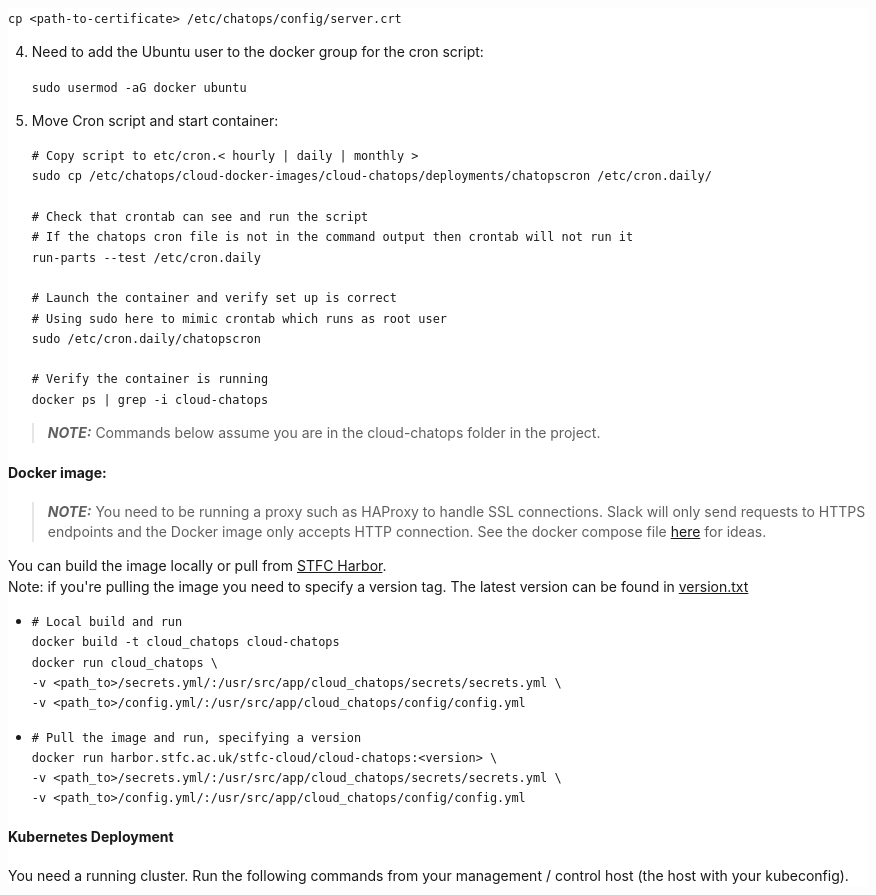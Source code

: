    ```shell
   cp <path-to-certificate> /etc/chatops/config/server.crt
   ```
4. Need to add the Ubuntu user to the docker group for the cron script:
   ```shell
   sudo usermod -aG docker ubuntu
   ```
5. Move Cron script and start container:
   ```shell
   # Copy script to etc/cron.< hourly | daily | monthly >
   sudo cp /etc/chatops/cloud-docker-images/cloud-chatops/deployments/chatopscron /etc/cron.daily/

   # Check that crontab can see and run the script
   # If the chatops cron file is not in the command output then crontab will not run it
   run-parts --test /etc/cron.daily
   
   # Launch the container and verify set up is correct
   # Using sudo here to mimic crontab which runs as root user
   sudo /etc/cron.daily/chatopscron
   
   # Verify the container is running
   docker ps | grep -i cloud-chatops
   ```

> **_NOTE:_** Commands below assume you are in the cloud-chatops folder in the project.

#### Docker image:
 
> **_NOTE:_** You need to be running a proxy such as HAProxy to handle SSL connections. Slack will only send requests to HTTPS endpoints and the Docker image only accepts HTTP connection. See the docker compose file [here](/cloud-chatops/deployments/docker-compose.yaml) for ideas.
> 
You can build the image locally or pull from [STFC Harbor](https://harbor.stfc.ac.uk/harbor/projects/33528/repositories/cloud-chatops).<br>
Note: if you're pulling the image you need to specify a version tag. 
The latest version can be found in [version.txt](../version.txt)<br>
- ```shell
  # Local build and run
  docker build -t cloud_chatops cloud-chatops
  docker run cloud_chatops \
  -v <path_to>/secrets.yml/:/usr/src/app/cloud_chatops/secrets/secrets.yml \
  -v <path_to>/config.yml/:/usr/src/app/cloud_chatops/config/config.yml 
  ```
  
- ```shell
  # Pull the image and run, specifying a version
  docker run harbor.stfc.ac.uk/stfc-cloud/cloud-chatops:<version> \
  -v <path_to>/secrets.yml/:/usr/src/app/cloud_chatops/secrets/secrets.yml \
  -v <path_to>/config.yml/:/usr/src/app/cloud_chatops/config/config.yml
  ```

#### Kubernetes Deployment
You need a running cluster. Run the following commands from your management / control host (the host with your kubeconfig).
